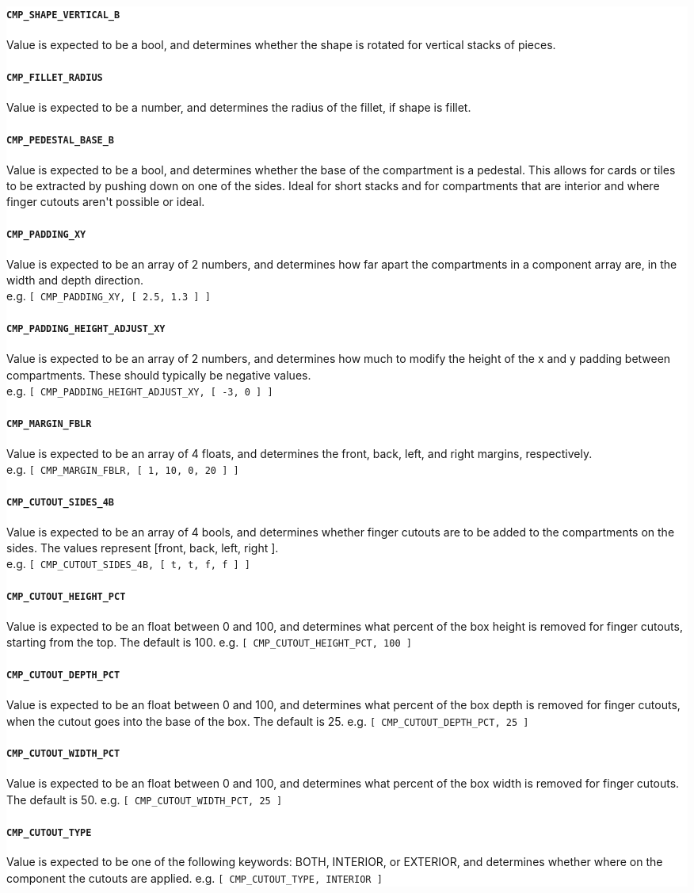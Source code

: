#### `CMP_SHAPE_VERTICAL_B`
Value is expected to be a bool, and determines whether the shape is rotated for vertical stacks of pieces.

#### `CMP_FILLET_RADIUS`
Value is expected to be a number, and determines the radius of the fillet, if shape is fillet.

#### `CMP_PEDESTAL_BASE_B`
Value is expected to be a bool, and determines whether the base of the compartment is a pedestal. This allows for cards or tiles to be extracted by pushing down on one of the sides. Ideal for short stacks and for compartments that are interior and where finger cutouts aren't possible or ideal. 

#### `CMP_PADDING_XY`
Value is expected to be an array of 2 numbers, and determines how far apart the compartments in a component array are, in the width and depth direction.  
e.g. `[ CMP_PADDING_XY, [ 2.5, 1.3 ] ]`

#### `CMP_PADDING_HEIGHT_ADJUST_XY`
Value is expected to be an array of 2 numbers, and determines how much to modify the height of the x and y padding between compartments. These should typically be negative values.  
e.g. `[ CMP_PADDING_HEIGHT_ADJUST_XY, [ -3, 0 ] ]`

#### `CMP_MARGIN_FBLR`
Value is expected to be an array of 4 floats, and determines the front, back, left, and right margins, respectively.  
e.g. `[ CMP_MARGIN_FBLR, [ 1, 10, 0, 20 ] ]`

#### `CMP_CUTOUT_SIDES_4B`
Value is expected to be an array of 4 bools, and determines whether finger cutouts are to be added to the compartments on the sides. The values represent [front, back, left, right ].  
e.g. `[ CMP_CUTOUT_SIDES_4B, [ t, t, f, f ] ]`

#### `CMP_CUTOUT_HEIGHT_PCT`
Value is expected to be an float between 0 and 100, and determines what percent of the box height is removed for finger cutouts, starting from the top.  The default is 100. 
e.g. `[ CMP_CUTOUT_HEIGHT_PCT, 100 ]`

#### `CMP_CUTOUT_DEPTH_PCT`
Value is expected to be an float between 0 and 100, and determines what percent of the box depth is removed for finger cutouts, when the cutout goes into the base of the box.  The default is 25. 
e.g. `[ CMP_CUTOUT_DEPTH_PCT, 25 ]`

#### `CMP_CUTOUT_WIDTH_PCT`
Value is expected to be an float between 0 and 100, and determines what percent of the box width is removed for finger cutouts.  The default is 50. 
e.g. `[ CMP_CUTOUT_WIDTH_PCT, 25 ]`

#### `CMP_CUTOUT_TYPE`
Value is expected to be one of the following keywords: BOTH, INTERIOR, or EXTERIOR, and determines whether where on the component the cutouts are applied.
e.g. `[ CMP_CUTOUT_TYPE, INTERIOR ]`
